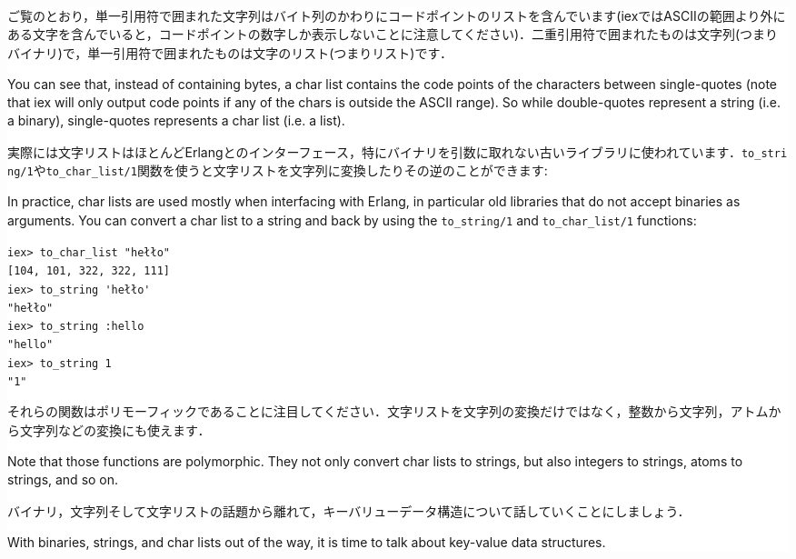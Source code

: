 ご覧のとおり，単一引用符で囲まれた文字列はバイト列のかわりにコードポイントのリストを含んでいます(iexではASCIIの範囲より外にある文字を含んでいると，コードポイントの数字しか表示しないことに注意してください)．二重引用符で囲まれたものは文字列(つまりバイナリ)で，単一引用符で囲まれたものは文字のリスト(つまりリスト)です．

You can see that, instead of containing bytes, a char list contains the code points of the characters between single-quotes (note that iex will only output code points if any of the chars is outside the ASCII range). So while double-quotes represent a string (i.e. a binary), single-quotes represents a char list (i.e. a list).

実際には文字リストはほとんどErlangとのインターフェース，特にバイナリを引数に取れない古いライブラリに使われています．`to_string/1`や`to_char_list/1`関数を使うと文字リストを文字列に変換したりその逆のことができます:

In practice, char lists are used mostly when interfacing with Erlang, in particular old libraries that do not accept binaries as arguments. You can convert a char list to a string and back by using the `to_string/1` and `to_char_list/1` functions:

```iex
iex> to_char_list "hełło"
[104, 101, 322, 322, 111]
iex> to_string 'hełło'
"hełło"
iex> to_string :hello
"hello"
iex> to_string 1
"1"
```

それらの関数はポリモーフィックであることに注目してください．文字リストを文字列の変換だけではなく，整数から文字列，アトムから文字列などの変換にも使えます．

Note that those functions are polymorphic. They not only convert char lists to strings, but also integers to strings, atoms to strings, and so on.

バイナリ，文字列そして文字リストの話題から離れて，キーバリューデータ構造について話していくことにしましょう．

With binaries, strings, and char lists out of the way, it is time to talk about key-value data structures.
